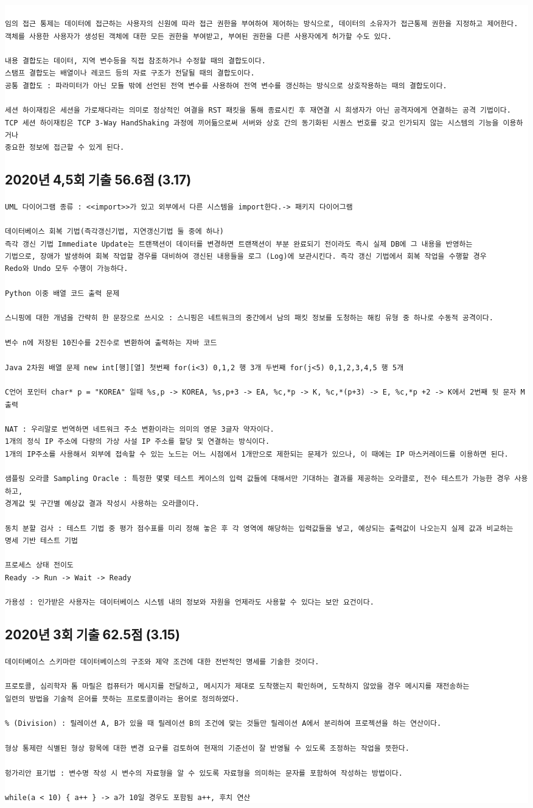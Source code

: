 ```

임의 접근 통제는 데이터에 접근하는 사용자의 신원에 따라 접근 권한을 부여하여 제어하는 방식으로, 데이터의 소유자가 접근통제 권한을 지정하고 제어한다.
객체를 사용한 사용자가 생성된 객체에 대한 모든 권한을 부여받고, 부여된 권한을 다른 사용자에게 허가할 수도 있다.

내용 결합도는 데이터, 지역 변수등을 직접 참조하거나 수정할 때의 결합도이다.
스탬프 결합도는 배열이나 레코드 등의 자료 구조가 전달될 때의 결합도이다.
공통 결합도 : 파라미터가 아닌 모듈 밖에 선언된 전역 변수를 사용하여 전역 변수를 갱신하는 방식으로 상호작용하는 때의 결합도이다.

세션 하이재킹은 세션을 가로채다라는 의미로 정상적인 여결을 RST 패킷을 통해 종료시킨 후 재연결 시 희생자가 아닌 공격자에게 연결하는 공격 기법이다.
TCP 세션 하이재킹은 TCP 3-Way HandShaking 과정에 끼어듦으로써 서버와 상호 간의 동기화된 시퀀스 번호를 갖고 인가되지 않는 시스템의 기능을 이용하거나
중요한 정보에 접근할 수 있게 된다.
```
## 2020년 4,5회 기출 56.6점 (3.17)
```
UML 다이어그램 종류 : <<import>>가 있고 외부에서 다른 시스템을 import한다.-> 패키지 다이어그램

데이터베이스 회복 기법(즉각갱신기법, 지연갱신기법 둘 중에 하나)
즉각 갱신 기법 Immediate Update는 트랜잭션이 데이터를 변경하면 트랜잭션이 부분 완료되기 전이라도 즉시 실제 DB에 그 내용을 반영하는
기법으로, 장애가 발생하여 회복 작업할 경우를 대비하여 갱신된 내용들을 로그 (Log)에 보관시킨다. 즉각 갱신 기법에서 회복 작업을 수행할 경우
Redo와 Undo 모두 수행이 가능하다.

Python 이중 배열 코드 출력 문제

스니핑에 대한 개념을 간략히 한 문장으로 쓰시오 : 스니핑은 네트워크의 중간에서 남의 패킷 정보를 도청하는 해킹 유형 중 하나로 수동적 공격이다.

변수 n에 저장된 10진수를 2진수로 변환하여 출력하는 자바 코드

Java 2차원 배열 문제 new int[행][열] 첫번째 for(i<3) 0,1,2 행 3개 두번째 for(j<5) 0,1,2,3,4,5 행 5개

C언어 포인터 char* p = "KOREA" 일때 %s,p -> KOREA, %s,p+3 -> EA, %c,*p -> K, %c,*(p+3) -> E, %c,*p +2 -> K에서 2번째 뒷 문자 M 출력

NAT : 우리말로 번역하면 네트워크 주소 변환이라는 의미의 영문 3글자 약자이다.
1개의 정식 IP 주소에 다량의 가상 사설 IP 주소를 할당 및 연결하는 방식이다.
1개의 IP주소를 사용해서 외부에 접속할 수 있는 노드는 어느 시점에서 1개만으로 제한되는 문제가 있으나, 이 때에는 IP 마스커레이드를 이용하면 된다.

샘플링 오라클 Sampling Oracle : 특정한 몇몇 테스트 케이스의 입력 값들에 대해서만 기대하는 결과를 제공하는 오라클로, 전수 테스트가 가능한 경우 사용하고,
경계값 및 구간별 예상값 결과 작성시 사용하는 오라클이다.

동치 분할 검사 : 테스트 기법 중 평가 점수표를 미리 정해 놓은 후 각 영역에 해당하는 입력값들을 넣고, 예상되는 출력값이 나오는지 실제 값과 비교하는
명세 기반 테스트 기법

프로세스 상태 전이도
Ready -> Run -> Wait -> Ready

가용성 : 인가받은 사용자는 데이터베이스 시스템 내의 정보와 자원을 언제라도 사용할 수 있다는 보안 요건이다.
```
## 2020년 3회 기출 62.5점 (3.15)
```
데이터베이스 스키마란 데이터베이스의 구조와 제약 조건에 대한 전반적인 명세를 기술한 것이다.

프로토콜, 심리학자 톰 마릴은 컴퓨터가 메시지를 전달하고, 메시지가 제대로 도착했는지 확인하며, 도착하지 않았을 경우 메시지를 재전송하는
일련의 방법을 기술적 은어를 뜻하는 프로토콜이라는 용어로 정의하였다.

% (Division) : 릴레이션 A, B가 있을 때 릴레이션 B의 조건에 맞는 것들만 릴레이션 A에서 분리하여 프로젝션을 하는 연산이다.

형상 통제란 식별된 형상 항목에 대한 변경 요구를 검토하여 현재의 기준선이 잘 반영될 수 있도록 조정하는 작업을 뜻한다.

헝가리안 표기법 : 변수명 작성 시 변수의 자료형을 알 수 있도록 자료형을 의미하는 문자를 포함하여 작성하는 방법이다.

while(a < 10) { a++ } -> a가 10일 경우도 포함됨 a++, 후치 연산
```